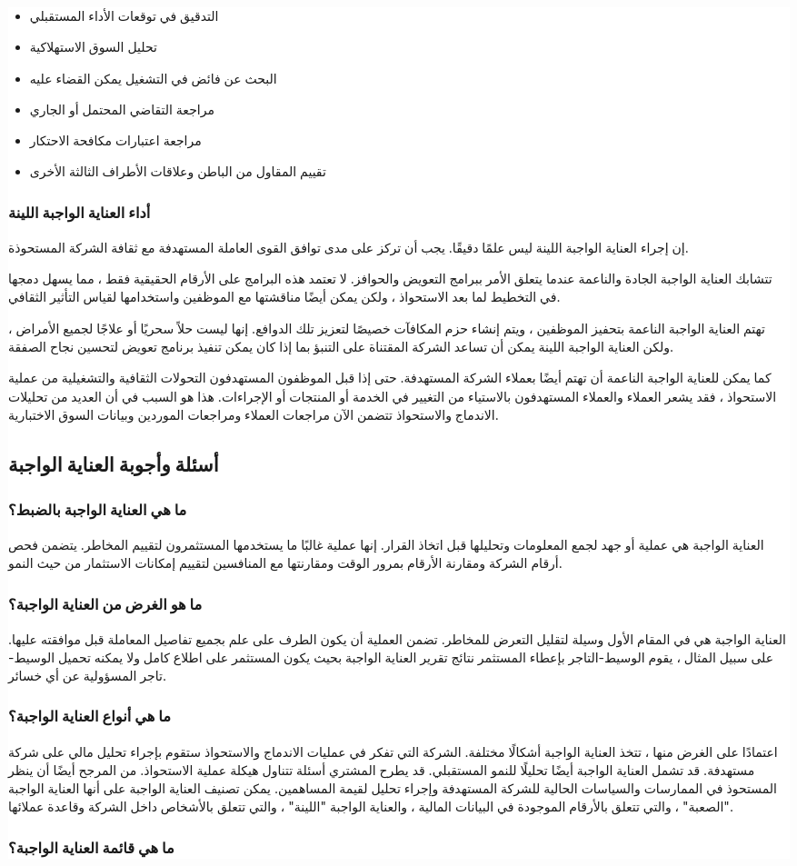 - التدقيق في توقعات الأداء المستقبلي

- تحليل السوق الاستهلاكية

- البحث عن فائض في التشغيل يمكن القضاء عليه

- مراجعة التقاضي المحتمل أو الجاري

- مراجعة اعتبارات مكافحة الاحتكار

- تقييم المقاول من الباطن وعلاقات الأطراف الثالثة الأخرى

### أداء العناية الواجبة اللينة

إن إجراء العناية الواجبة اللينة ليس علمًا دقيقًا. يجب أن تركز على مدى توافق القوى العاملة المستهدفة مع ثقافة الشركة المستحوذة.

تتشابك العناية الواجبة الجادة والناعمة عندما يتعلق الأمر ببرامج التعويض والحوافز. لا تعتمد هذه البرامج على الأرقام الحقيقية فقط ، مما يسهل دمجها في التخطيط لما بعد الاستحواذ ، ولكن يمكن أيضًا مناقشتها مع الموظفين واستخدامها لقياس التأثير الثقافي.

تهتم العناية الواجبة الناعمة بتحفيز الموظفين ، ويتم إنشاء حزم المكافآت خصيصًا لتعزيز تلك الدوافع. إنها ليست حلاً سحريًا أو علاجًا لجميع الأمراض ، ولكن العناية الواجبة اللينة يمكن أن تساعد الشركة المقتناة على التنبؤ بما إذا كان يمكن تنفيذ برنامج تعويض لتحسين نجاح الصفقة.

كما يمكن للعناية الواجبة الناعمة أن تهتم أيضًا بعملاء الشركة المستهدفة. حتى إذا قبل الموظفون المستهدفون التحولات الثقافية والتشغيلية من عملية الاستحواذ ، فقد يشعر العملاء والعملاء المستهدفون بالاستياء من التغيير في الخدمة أو المنتجات أو الإجراءات. هذا هو السبب في أن العديد من تحليلات الاندماج والاستحواذ تتضمن الآن مراجعات العملاء ومراجعات الموردين وبيانات السوق الاختبارية.

## أسئلة وأجوبة العناية الواجبة

### ما هي العناية الواجبة بالضبط؟

العناية الواجبة هي عملية أو جهد لجمع المعلومات وتحليلها قبل اتخاذ القرار. إنها عملية غالبًا ما يستخدمها المستثمرون لتقييم المخاطر. يتضمن فحص أرقام الشركة ومقارنة الأرقام بمرور الوقت ومقارنتها مع المنافسين لتقييم إمكانات الاستثمار من حيث النمو.

### ما هو الغرض من العناية الواجبة؟

العناية الواجبة هي في المقام الأول وسيلة لتقليل التعرض للمخاطر. تضمن العملية أن يكون الطرف على علم بجميع تفاصيل المعاملة قبل موافقته عليها. على سبيل المثال ، يقوم الوسيط-التاجر بإعطاء المستثمر نتائج تقرير العناية الواجبة بحيث يكون المستثمر على اطلاع كامل ولا يمكنه تحميل الوسيط-تاجر المسؤولية عن أي خسائر.

### ما هي أنواع العناية الواجبة؟

اعتمادًا على الغرض منها ، تتخذ العناية الواجبة أشكالًا مختلفة. الشركة التي تفكر في عمليات الاندماج والاستحواذ ستقوم بإجراء تحليل مالي على شركة مستهدفة. قد تشمل العناية الواجبة أيضًا تحليلًا للنمو المستقبلي. قد يطرح المشتري أسئلة تتناول هيكلة عملية الاستحواذ. من المرجح أيضًا أن ينظر المستحوذ في الممارسات والسياسات الحالية للشركة المستهدفة وإجراء تحليل لقيمة المساهمين. يمكن تصنيف العناية الواجبة على أنها العناية الواجبة "الصعبة" ، والتي تتعلق بالأرقام الموجودة في البيانات المالية ، والعناية الواجبة "اللينة" ، والتي تتعلق بالأشخاص داخل الشركة وقاعدة عملائها.

### ما هي قائمة العناية الواجبة؟
